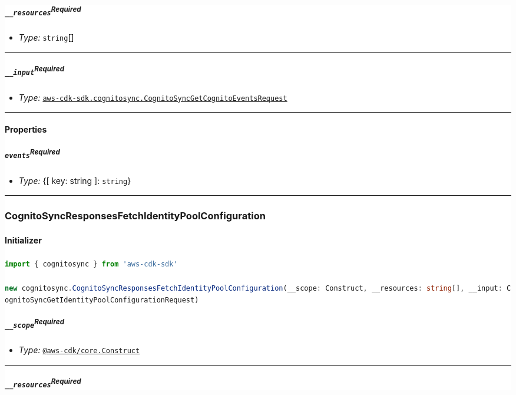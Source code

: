 
##### `__resources`<sup>Required</sup> <a name="aws-cdk-sdk.cognitosync.CognitoSyncResponsesFetchCognitoEvents.parameter.__resources"></a>

- *Type:* `string`[]

---

##### `__input`<sup>Required</sup> <a name="aws-cdk-sdk.cognitosync.CognitoSyncResponsesFetchCognitoEvents.parameter.__input"></a>

- *Type:* [`aws-cdk-sdk.cognitosync.CognitoSyncGetCognitoEventsRequest`](#aws-cdk-sdk.cognitosync.CognitoSyncGetCognitoEventsRequest)

---



#### Properties <a name="Properties"></a>

##### `events`<sup>Required</sup> <a name="aws-cdk-sdk.cognitosync.CognitoSyncResponsesFetchCognitoEvents.property.events"></a>

- *Type:* {[ key: string ]: `string`}

---


### CognitoSyncResponsesFetchIdentityPoolConfiguration <a name="aws-cdk-sdk.cognitosync.CognitoSyncResponsesFetchIdentityPoolConfiguration"></a>

#### Initializer <a name="aws-cdk-sdk.cognitosync.CognitoSyncResponsesFetchIdentityPoolConfiguration.Initializer"></a>

```typescript
import { cognitosync } from 'aws-cdk-sdk'

new cognitosync.CognitoSyncResponsesFetchIdentityPoolConfiguration(__scope: Construct, __resources: string[], __input: CognitoSyncGetIdentityPoolConfigurationRequest)
```

##### `__scope`<sup>Required</sup> <a name="aws-cdk-sdk.cognitosync.CognitoSyncResponsesFetchIdentityPoolConfiguration.parameter.__scope"></a>

- *Type:* [`@aws-cdk/core.Construct`](#@aws-cdk/core.Construct)

---

##### `__resources`<sup>Required</sup> <a name="aws-cdk-sdk.cognitosync.CognitoSyncResponsesFetchIdentityPoolConfiguration.parameter.__resources"></a>
